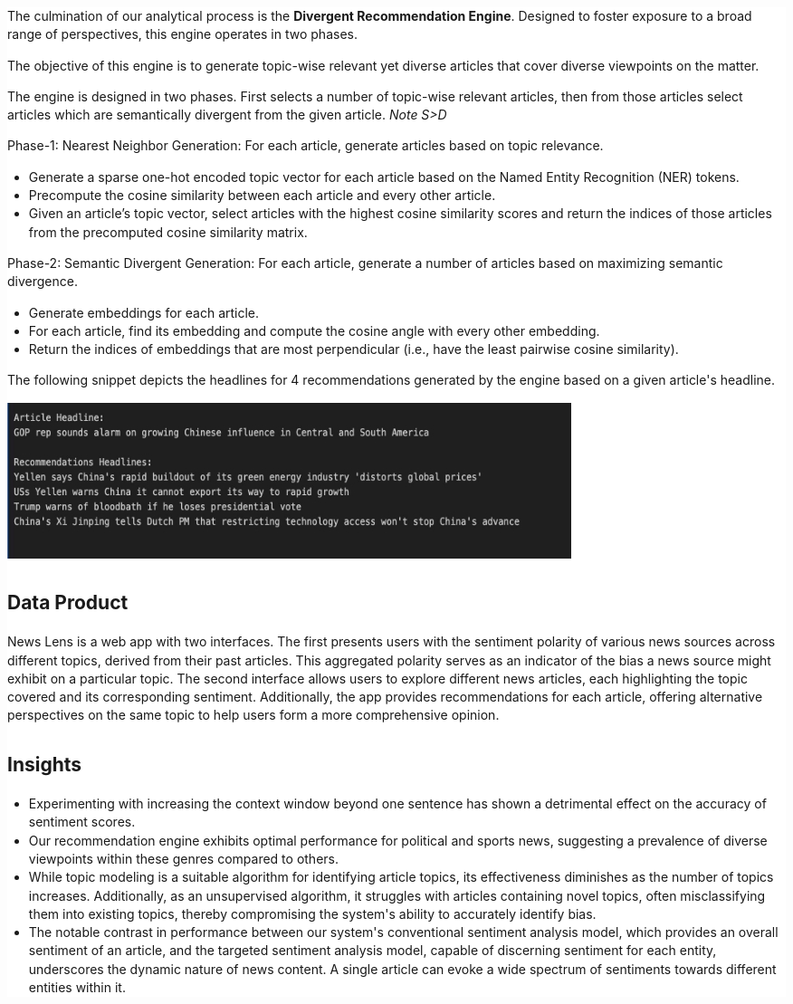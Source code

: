The culmination of our analytical process is the **Divergent Recommendation Engine**. Designed to foster exposure to a broad range of perspectives, this engine operates in two phases.

The objective of this engine is to generate topic-wise relevant yet diverse articles that cover diverse viewpoints on the matter.

The engine is designed in two phases. First selects a number of topic-wise relevant articles, then from those articles select articles which are semantically divergent from the given article. *Note S>D*

Phase-1: Nearest Neighbor Generation: For each article, generate articles based on topic relevance.
- Generate a sparse one-hot encoded topic vector for each article based on the Named Entity Recognition (NER) tokens.
- Precompute the cosine similarity between each article and every other article.
- Given an article’s topic vector, select articles with the highest cosine similarity scores and return the indices of those articles from the precomputed cosine similarity matrix.

Phase-2: Semantic Divergent Generation: For each article, generate a number of articles based on maximizing semantic divergence.
- Generate embeddings for each article.
- For each article, find its embedding and compute the cosine angle with every other embedding.
- Return the indices of embeddings that are most perpendicular (i.e., have the least pairwise cosine similarity).

The following snippet depicts the headlines for 4 recommendations generated by the engine based on a given article's headline.

![Recommendations](images/Aspose.Words.e4ff6b04-2e66-4e9f-a93f-91b29cd5b5c7.004.jpeg)

## Data Product
News Lens is a web app with two interfaces. The first presents users with the sentiment polarity of various news sources across different topics, derived from their past articles. This aggregated polarity serves as an indicator of the bias a news source might exhibit on a particular topic. The second interface allows users to explore different news articles, each highlighting the topic covered and its corresponding sentiment. Additionally, the app provides recommendations for each article, offering alternative perspectives on the same topic to help users form a more comprehensive opinion.

<video src="images/demo.mp4" width="320" height="240" controls></video>


## Insights

- Experimenting with increasing the context window beyond one sentence has shown a detrimental effect on the accuracy of sentiment scores.
- Our recommendation engine exhibits optimal performance for political and sports news, suggesting a prevalence of diverse viewpoints within these genres compared to others.
- While topic modeling is a suitable algorithm for identifying article topics, its effectiveness diminishes as the number of topics increases. Additionally, as an unsupervised algorithm, it struggles with articles containing novel topics, often misclassifying them into existing topics, thereby compromising the system's ability to accurately identify bias.
- The notable contrast in performance between our system's conventional sentiment analysis model, which provides an overall sentiment of an article, and the targeted sentiment analysis model, capable of discerning sentiment for each entity, underscores the dynamic nature of news content. A single article can evoke a wide spectrum of sentiments towards different entities within it.
